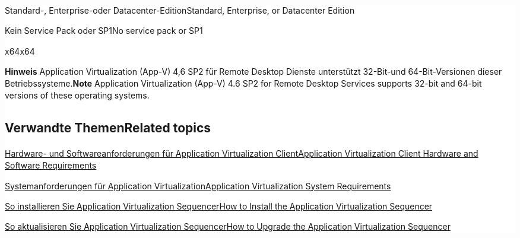<td align="left"><p><span data-ttu-id="6a6c2-205">Standard-, Enterprise-oder Datacenter-Edition</span><span class="sxs-lookup"><span data-stu-id="6a6c2-205">Standard, Enterprise, or Datacenter Edition</span></span></p></td>
<td align="left"><p><span data-ttu-id="6a6c2-206">Kein Service Pack oder SP1</span><span class="sxs-lookup"><span data-stu-id="6a6c2-206">No service pack or SP1</span></span></p></td>
<td align="left"><p><span data-ttu-id="6a6c2-207">x64</span><span class="sxs-lookup"><span data-stu-id="6a6c2-207">x64</span></span></p></td>
</tr>
</tbody>
</table>

 

<span data-ttu-id="6a6c2-208">**Hinweis**  Application Virtualization (App-V) 4,6 SP2 für Remote Desktop Dienste unterstützt 32-Bit-und 64-Bit-Versionen dieser Betriebssysteme.</span><span class="sxs-lookup"><span data-stu-id="6a6c2-208">**Note** Application Virtualization (App-V) 4.6 SP2 for Remote Desktop Services supports 32-bit and 64-bit versions of these operating systems.</span></span>

 

## <span data-ttu-id="6a6c2-209">Verwandte Themen</span><span class="sxs-lookup"><span data-stu-id="6a6c2-209">Related topics</span></span>


[<span data-ttu-id="6a6c2-210">Hardware- und Softwareanforderungen für Application Virtualization Client</span><span class="sxs-lookup"><span data-stu-id="6a6c2-210">Application Virtualization Client Hardware and Software Requirements</span></span>](application-virtualization-client-hardware-and-software-requirements.md)

[<span data-ttu-id="6a6c2-211">Systemanforderungen für Application Virtualization</span><span class="sxs-lookup"><span data-stu-id="6a6c2-211">Application Virtualization System Requirements</span></span>](application-virtualization-system-requirements.md)

[<span data-ttu-id="6a6c2-212">So installieren Sie Application Virtualization Sequencer</span><span class="sxs-lookup"><span data-stu-id="6a6c2-212">How to Install the Application Virtualization Sequencer</span></span>](how-to-install-the-application-virtualization-sequencer.md)

[<span data-ttu-id="6a6c2-213">So aktualisieren Sie Application Virtualization Sequencer</span><span class="sxs-lookup"><span data-stu-id="6a6c2-213">How to Upgrade the Application Virtualization Sequencer</span></span>](how-to-upgrade-the-application-virtualization-sequencer.md)

 

 





